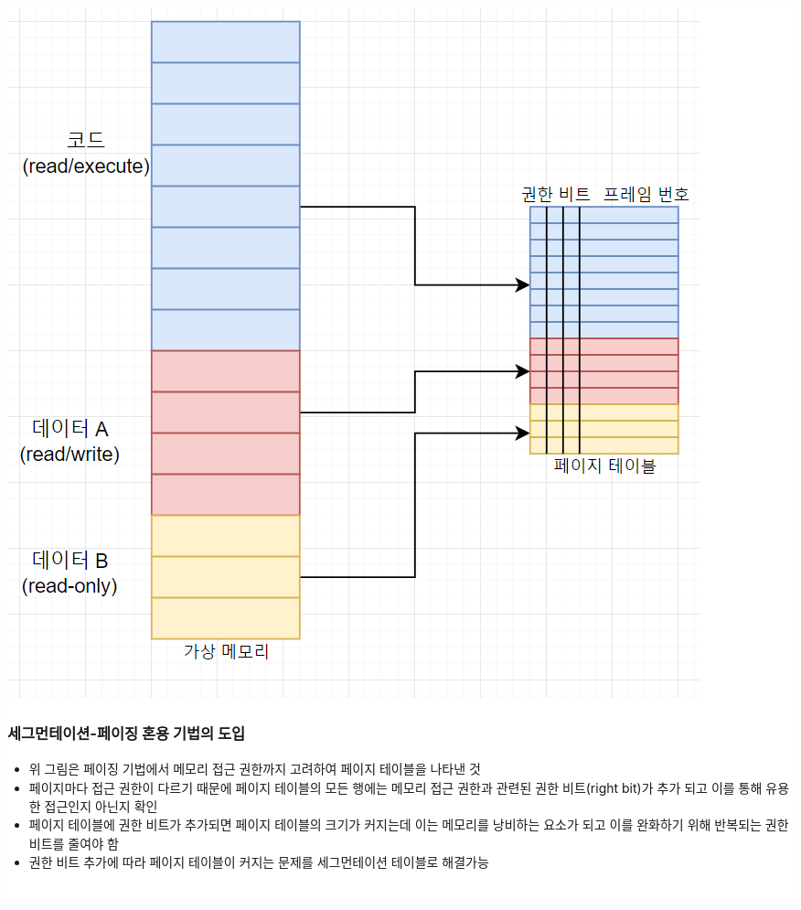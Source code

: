 ![세그먼테이션-페이징 혼용 기법](./img/Page%2BSegmentation.png)

### 세그먼테이션-페이징 혼용 기법의 도입
- 위 그림은 페이징 기법에서 메모리 접근 권한까지 고려하여 페이지 테이블을 나타낸 것
- 페이지마다 접근 권한이 다르기 때문에 페이지 테이블의 모든 행에는 메모리 접근 권한과 관련된 권한 비트(right bit)가 추가 되고 이를 통해 유용한 접근인지 아닌지 확인
- 페이지 테이블에 권한 비트가 추가되면 페이지 테이블의 크기가 커지는데 이는 메모리를 낭비하는 요소가 되고 이를 완화하기 위해 반복되는 권한 비트를 줄여야 함
- 권한 비트 추가에 따라 페이지 테이블이 커지는 문제를 세그먼테이션 테이블로 해결가능

<br>
